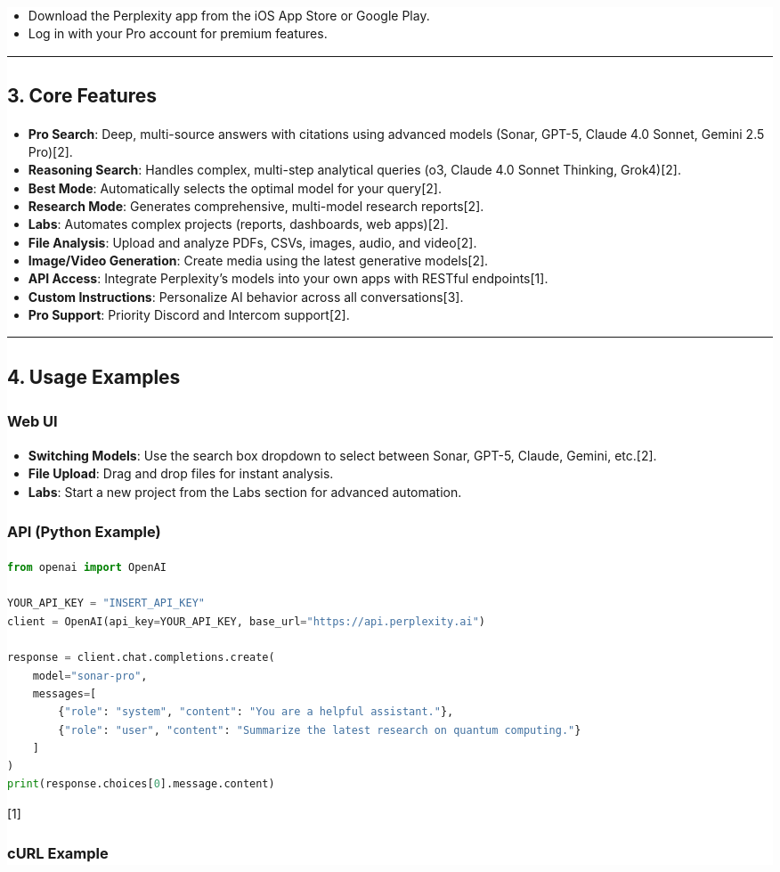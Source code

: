 - Download the Perplexity app from the iOS App Store or Google Play.
- Log in with your Pro account for premium features.

---

## 3. Core Features

- **Pro Search**: Deep, multi-source answers with citations using advanced models (Sonar, GPT-5, Claude 4.0 Sonnet, Gemini 2.5 Pro)[2].
- **Reasoning Search**: Handles complex, multi-step analytical queries (o3, Claude 4.0 Sonnet Thinking, Grok4)[2].
- **Best Mode**: Automatically selects the optimal model for your query[2].
- **Research Mode**: Generates comprehensive, multi-model research reports[2].
- **Labs**: Automates complex projects (reports, dashboards, web apps)[2].
- **File Analysis**: Upload and analyze PDFs, CSVs, images, audio, and video[2].
- **Image/Video Generation**: Create media using the latest generative models[2].
- **API Access**: Integrate Perplexity’s models into your own apps with RESTful endpoints[1].
- **Custom Instructions**: Personalize AI behavior across all conversations[3].
- **Pro Support**: Priority Discord and Intercom support[2].

---

## 4. Usage Examples

### Web UI

- **Switching Models**: Use the search box dropdown to select between Sonar, GPT-5, Claude, Gemini, etc.[2].
- **File Upload**: Drag and drop files for instant analysis.
- **Labs**: Start a new project from the Labs section for advanced automation.

### API (Python Example)

```python
from openai import OpenAI

YOUR_API_KEY = "INSERT_API_KEY"
client = OpenAI(api_key=YOUR_API_KEY, base_url="https://api.perplexity.ai")

response = client.chat.completions.create(
    model="sonar-pro",
    messages=[
        {"role": "system", "content": "You are a helpful assistant."},
        {"role": "user", "content": "Summarize the latest research on quantum computing."}
    ]
)
print(response.choices[0].message.content)
```
[1]

### cURL Example
